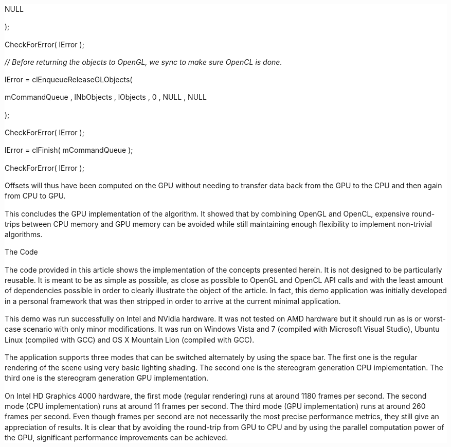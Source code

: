 NULL

);

CheckForError( lError );

*// Before returning the objects to OpenGL, we sync to make sure OpenCL
is done.*

lError = clEnqueueReleaseGLObjects(

mCommandQueue , lNbObjects , lObjects , 0 , NULL , NULL

);

CheckForError( lError );

lError = clFinish( mCommandQueue );

CheckForError( lError );

Offsets will thus have been computed on the GPU without needing to
transfer data back from the GPU to the CPU and then again from CPU to
GPU.

This concludes the GPU implementation of the algorithm. It showed that
by combining OpenGL and OpenCL, expensive round-trips between CPU memory
and GPU memory can be avoided while still maintaining enough flexibility
to implement non-trivial algorithms.

The Code

The code provided in this article shows the implementation of the
concepts presented herein. It is not designed to be particularly
reusable. It is meant to be as simple as possible, as close as possible
to OpenGL and OpenCL API calls and with the least amount of dependencies
possible in order to clearly illustrate the object of the article. In
fact, this demo application was initially developed in a personal
framework that was then stripped in order to arrive at the current
minimal application.

This demo was run successfully on Intel and NVidia hardware. It was not
tested on AMD hardware but it should run as is or worst-case scenario
with only minor modifications. It was run on Windows Vista and 7
(compiled with Microsoft Visual Studio), Ubuntu Linux (compiled with
GCC) and OS X Mountain Lion (compiled with GCC).

The application supports three modes that can be switched alternately by
using the space bar. The first one is the regular rendering of the scene
using very basic lighting shading. The second one is the stereogram
generation CPU implementation. The third one is the stereogram
generation GPU implementation.

On Intel HD Graphics 4000 hardware, the first mode (regular rendering)
runs at around 1180 frames per second. The second mode (CPU
implementation) runs at around 11 frames per second. The third mode (GPU
implementation) runs at around 260 frames per second. Even though frames
per second are not necessarily the most precise performance metrics,
they still give an appreciation of results. It is clear that by avoiding
the round-trip from GPU to CPU and by using the parallel computation
power of the GPU, significant performance improvements can be achieved.
